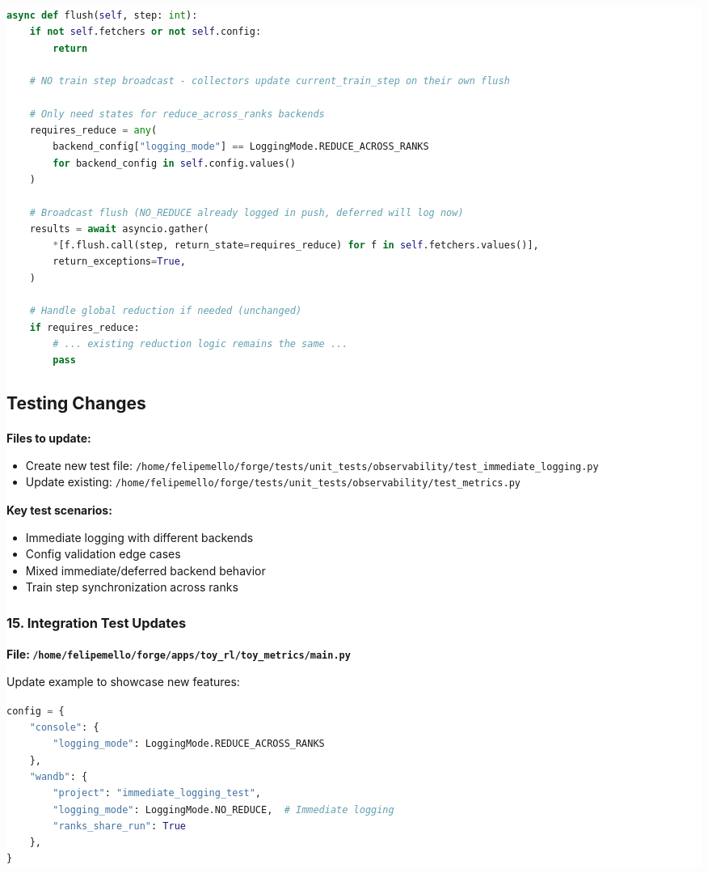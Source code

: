 ```python
async def flush(self, step: int):
    if not self.fetchers or not self.config:
        return

    # NO train step broadcast - collectors update current_train_step on their own flush

    # Only need states for reduce_across_ranks backends
    requires_reduce = any(
        backend_config["logging_mode"] == LoggingMode.REDUCE_ACROSS_RANKS
        for backend_config in self.config.values()
    )

    # Broadcast flush (NO_REDUCE already logged in push, deferred will log now)
    results = await asyncio.gather(
        *[f.flush.call(step, return_state=requires_reduce) for f in self.fetchers.values()],
        return_exceptions=True,
    )

    # Handle global reduction if needed (unchanged)
    if requires_reduce:
        # ... existing reduction logic remains the same ...
        pass
```

## Testing Changes

**Files to update:**
- Create new test file: `/home/felipemello/forge/tests/unit_tests/observability/test_immediate_logging.py`
- Update existing: `/home/felipemello/forge/tests/unit_tests/observability/test_metrics.py`

**Key test scenarios:**
- Immediate logging with different backends
- Config validation edge cases
- Mixed immediate/deferred backend behavior
- Train step synchronization across ranks

### 15. Integration Test Updates

**File: `/home/felipemello/forge/apps/toy_rl/toy_metrics/main.py`**

Update example to showcase new features:

```python
config = {
    "console": {
        "logging_mode": LoggingMode.REDUCE_ACROSS_RANKS
    },
    "wandb": {
        "project": "immediate_logging_test",
        "logging_mode": LoggingMode.NO_REDUCE,  # Immediate logging
        "ranks_share_run": True
    },
}
```
